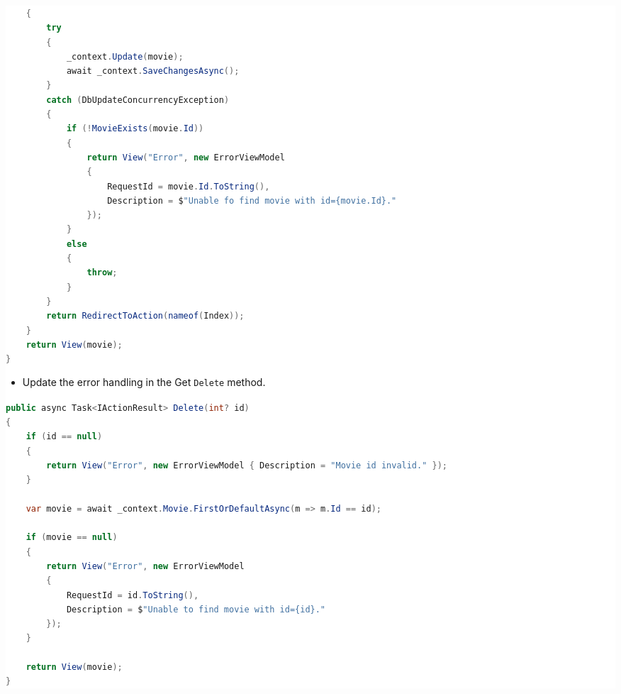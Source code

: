 ```cs
    {
        try
        {
            _context.Update(movie);
            await _context.SaveChangesAsync();
        }
        catch (DbUpdateConcurrencyException)
        {
            if (!MovieExists(movie.Id))
            {
                return View("Error", new ErrorViewModel
                {
                    RequestId = movie.Id.ToString(),
                    Description = $"Unable fo find movie with id={movie.Id}."
                });
            }
            else
            {
                throw;
            }
        }
        return RedirectToAction(nameof(Index));
    }
    return View(movie);
}
```

- Update the error handling in the Get `Delete` method.

```cs
public async Task<IActionResult> Delete(int? id)
{
    if (id == null)
    {
        return View("Error", new ErrorViewModel { Description = "Movie id invalid." });
    }

    var movie = await _context.Movie.FirstOrDefaultAsync(m => m.Id == id);

    if (movie == null)
    {
        return View("Error", new ErrorViewModel
        {
            RequestId = id.ToString(),
            Description = $"Unable to find movie with id={id}."
        });
    }

    return View(movie);
}
```
